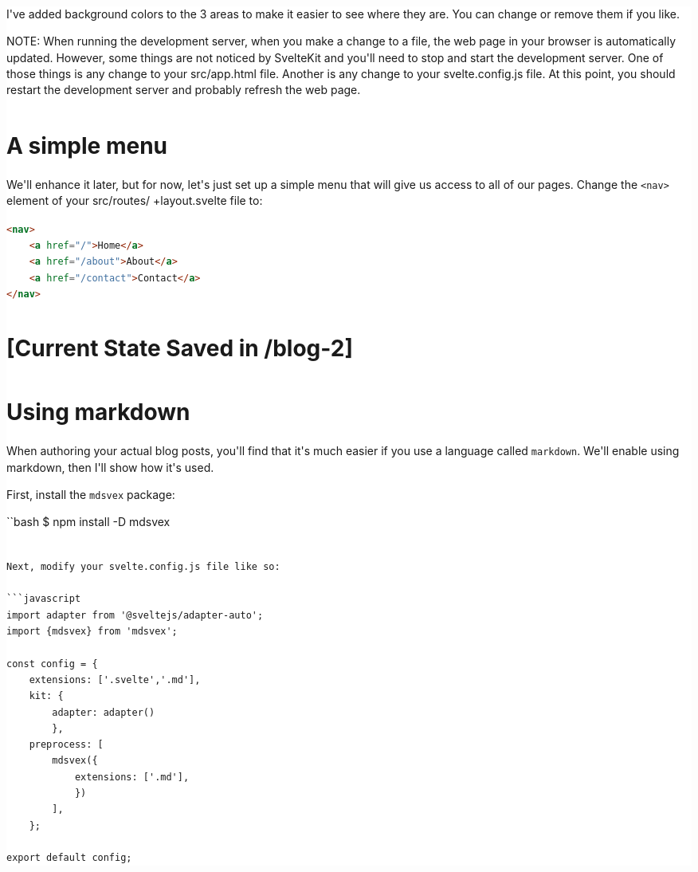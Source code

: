 I've added background colors to the 3 areas to make it
easier to see where they are. You can change or remove
them if you like.

NOTE: When running the development server, when you make a
change to a file, the web page in your browser is automatically
updated. However, some things are not noticed by SvelteKit
and you'll need to stop and start the development server.
One of those things is any change to your src/app.html file.
Another is any change to your svelte.config.js file. At this
point, you should restart the development server and probably
refresh the web page.

A simple menu
=============

We'll enhance it later, but for now, let's just set up a
simple menu that will give us access to all of our pages.
Change the `<nav>` element of your src/routes/
+layout.svelte file to:

```html
<nav>
	<a href="/">Home</a>
	<a href="/about">About</a>
	<a href="/contact">Contact</a>
</nav>
```

[**Current State Saved in /blog-2**]
==================================


Using markdown
==============

When authoring your actual blog posts, you'll find that
it's much easier if you use a language called `markdown`.
We'll enable using markdown, then I'll show how it's used.

First, install the `mdsvex` package:

``bash
$ npm install -D mdsvex
```

Next, modify your svelte.config.js file like so:

```javascript
import adapter from '@sveltejs/adapter-auto';
import {mdsvex} from 'mdsvex';

const config = {
	extensions: ['.svelte','.md'],
	kit: {
		adapter: adapter()
		},
	preprocess: [
		mdsvex({
			extensions: ['.md'],
			})
		],
	};

export default config;
```
